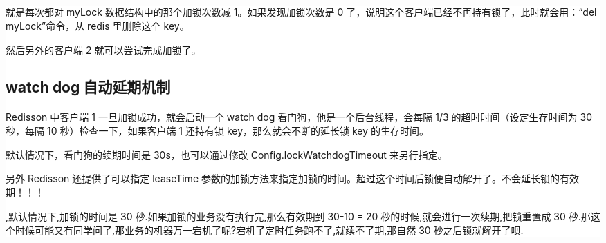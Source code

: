 就是每次都对 myLock 数据结构中的那个加锁次数减 1。如果发现加锁次数是 0 了，说明这个客户端已经不再持有锁了，此时就会用：“del myLock”命令，从 redis 里删除这个 key。

然后另外的客户端 2 就可以尝试完成加锁了。

## watch dog 自动延期机制

Redisson 中客户端 1 一旦加锁成功，就会启动一个 watch dog 看门狗，他是一个后台线程，会每隔 1/3 的超时时间（设定生存时间为 30 秒，每隔 10 秒）检查一下，如果客户端 1 还持有锁 key，那么就会不断的延长锁 key 的生存时间。

默认情况下，看门狗的续期时间是 30s，也可以通过修改 Config.lockWatchdogTimeout 来另行指定。

另外 Redisson 还提供了可以指定 leaseTime 参数的加锁方法来指定加锁的时间。超过这个时间后锁便自动解开了。不会延长锁的有效期！！！

,默认情况下,加锁的时间是 30 秒.如果加锁的业务没有执行完,那么有效期到 30-10 = 20 秒的时候,就会进行一次续期,把锁重置成 30 秒.那这个时候可能又有同学问了,那业务的机器万一宕机了呢?宕机了定时任务跑不了,就续不了期,那自然 30 秒之后锁就解开了呗.
